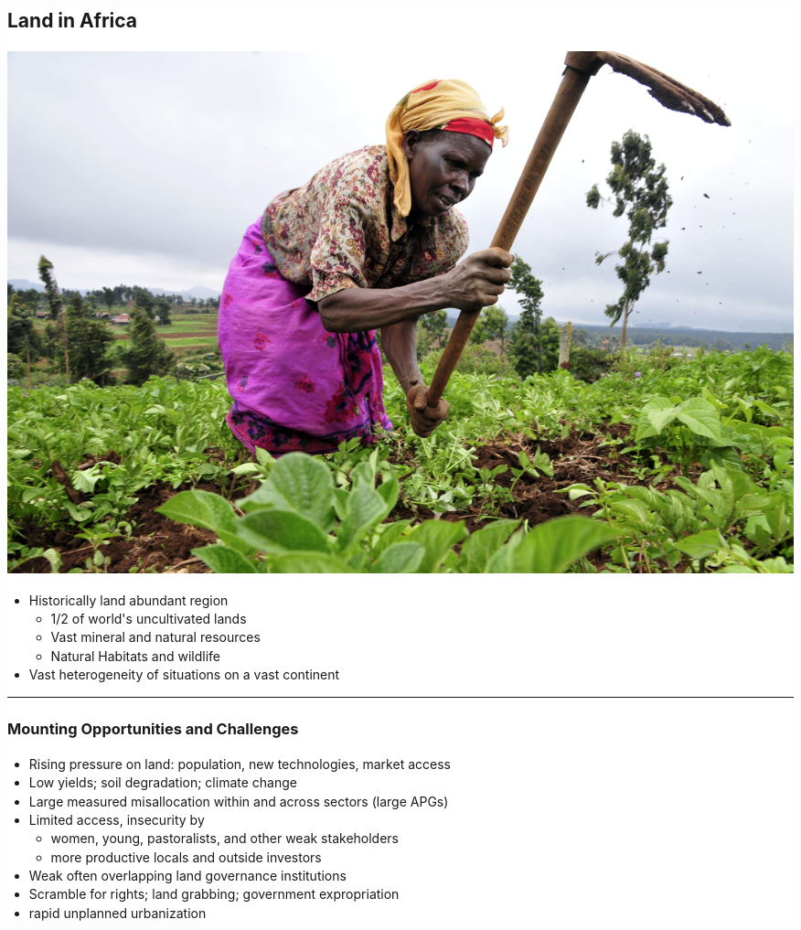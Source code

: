 ## Land in Africa
![bg right w:700](Figures/africa_worker.jpg)
- Historically land abundant region
  - 1/2 of world's uncultivated lands
  - Vast mineral and natural resources
  - Natural Habitats and wildlife 
- Vast heterogeneity of situations on a vast continent

---

### Mounting Opportunities and Challenges
  - Rising pressure on land: population, new technologies, market access
  - Low yields; soil degradation; climate change
  - Large measured misallocation within and across sectors (large APGs)
  - Limited access, insecurity by
    - women, young, pastoralists, and other weak stakeholders
    - more productive locals and outside investors   
  - Weak often overlapping land governance institutions 
  - Scramble for rights; land grabbing; government expropriation 
  - rapid unplanned urbanization 
